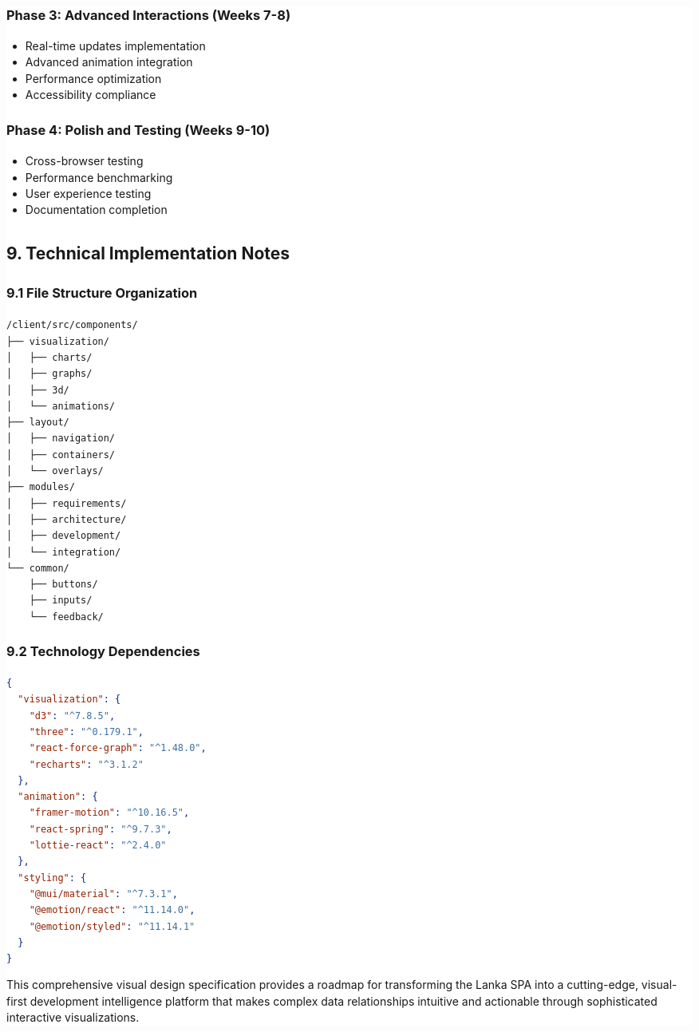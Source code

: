 ### Phase 3: Advanced Interactions (Weeks 7-8)
- Real-time updates implementation
- Advanced animation integration
- Performance optimization
- Accessibility compliance

### Phase 4: Polish and Testing (Weeks 9-10)
- Cross-browser testing
- Performance benchmarking
- User experience testing
- Documentation completion

## 9. Technical Implementation Notes

### 9.1 File Structure Organization

```
/client/src/components/
├── visualization/
│   ├── charts/
│   ├── graphs/
│   ├── 3d/
│   └── animations/
├── layout/
│   ├── navigation/
│   ├── containers/
│   └── overlays/
├── modules/
│   ├── requirements/
│   ├── architecture/
│   ├── development/
│   └── integration/
└── common/
    ├── buttons/
    ├── inputs/
    └── feedback/
```

### 9.2 Technology Dependencies

```json
{
  "visualization": {
    "d3": "^7.8.5",
    "three": "^0.179.1",
    "react-force-graph": "^1.48.0",
    "recharts": "^3.1.2"
  },
  "animation": {
    "framer-motion": "^10.16.5",
    "react-spring": "^9.7.3",
    "lottie-react": "^2.4.0"
  },
  "styling": {
    "@mui/material": "^7.3.1",
    "@emotion/react": "^11.14.0",
    "@emotion/styled": "^11.14.1"
  }
}
```

This comprehensive visual design specification provides a roadmap for transforming the Lanka SPA into a cutting-edge, visual-first development intelligence platform that makes complex data relationships intuitive and actionable through sophisticated interactive visualizations.